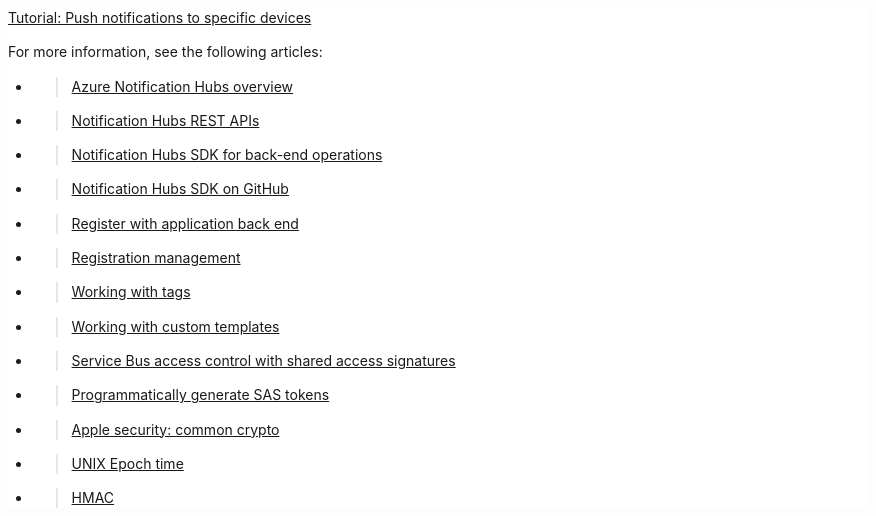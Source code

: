 [Tutorial: Push notifications to specific
devices](https://docs.microsoft.com/en-us/azure/notification-hubs/notification-hubs-ios-xplat-segmented-apns-push-notification)

For more information, see the following articles:

  - > [Azure Notification Hubs
    > overview](https://docs.microsoft.com/en-us/azure/notification-hubs/notification-hubs-push-notification-overview)

  - > [Notification Hubs REST
    > APIs](https://docs.microsoft.com/en-us/rest/api/notificationhubs/)

  - > [Notification Hubs SDK for back-end
    > operations](https://www.nuget.org/packages/Microsoft.Azure.NotificationHubs/)

  - > [Notification Hubs SDK on
    > GitHub](https://github.com/Azure/azure-notificationhubs)

  - > [Register with application back
    > end](https://docs.microsoft.com/en-us/azure/notification-hubs/notification-hubs-ios-aspnet-register-user-from-backend-to-push-notification)

  - > [Registration
    > management](https://docs.microsoft.com/en-us/azure/notification-hubs/notification-hubs-push-notification-registration-management)

  - > [Working with
    > tags](https://docs.microsoft.com/en-us/azure/notification-hubs/notification-hubs-tags-segment-push-message)

  - > [Working with custom
    > templates](https://docs.microsoft.com/en-us/azure/notification-hubs/notification-hubs-templates-cross-platform-push-messages)

  - > [Service Bus access control with shared access
    > signatures](https://docs.microsoft.com/en-us/azure/service-bus-messaging/service-bus-sas)

  - > [Programmatically generate SAS
    > tokens](https://docs.microsoft.com/en-us/rest/api/eventhub/generate-sas-token)

  - > [Apple security: common
    > crypto](https://developer.apple.com/security/)

  - > [UNIX Epoch time](https://en.wikipedia.org/wiki/Unix_time)

  - > [HMAC](https://en.wikipedia.org/wiki/HMAC)
